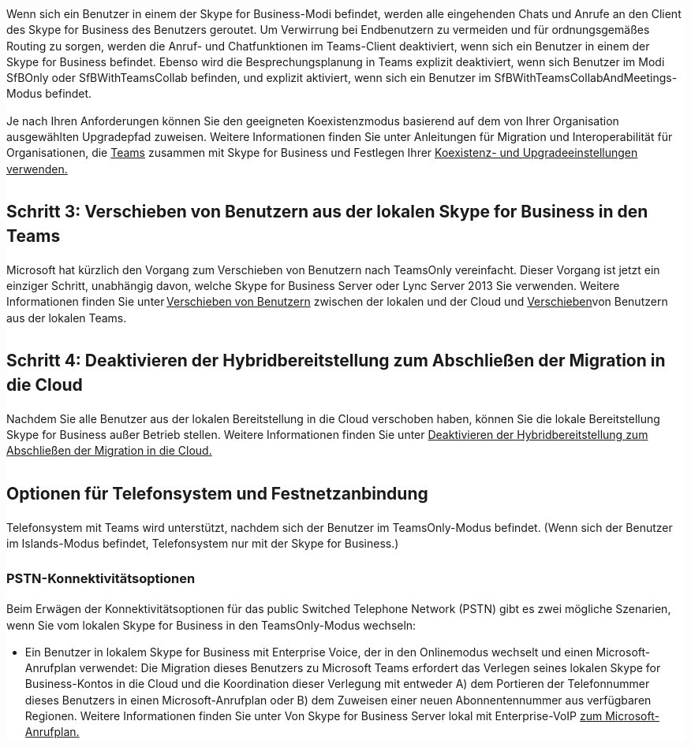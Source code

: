 Wenn sich ein Benutzer in einem der Skype for Business-Modi befindet, werden alle eingehenden Chats und Anrufe an den Client des Skype for Business des Benutzers geroutet. Um Verwirrung bei Endbenutzern zu vermeiden und für ordnungsgemäßes Routing zu sorgen, werden die Anruf- und Chatfunktionen im Teams-Client deaktiviert, wenn sich ein Benutzer in einem der Skype for Business befindet. Ebenso wird die Besprechungsplanung in Teams explizit deaktiviert, wenn sich Benutzer im Modi SfBOnly oder SfBWithTeamsCollab befinden, und explizit aktiviert, wenn sich ein Benutzer im SfBWithTeamsCollabAndMeetings-Modus befindet.

Je nach Ihren Anforderungen können Sie den geeigneten Koexistenzmodus basierend auf dem von Ihrer Organisation ausgewählten Upgradepfad zuweisen. Weitere Informationen finden Sie unter Anleitungen für Migration und Interoperabilität für Organisationen, die [Teams](migration-interop-guidance-for-teams-with-skype.md) zusammen mit Skype for Business und Festlegen Ihrer [Koexistenz- und Upgradeeinstellungen verwenden.](./setting-your-coexistence-and-upgrade-settings.md)


## <a name="step-3-move-users-from-skype-for-business-on-premises-to-teams-only"></a>Schritt 3: Verschieben von Benutzern aus der lokalen Skype for Business in den Teams

Microsoft hat kürzlich den Vorgang zum Verschieben von Benutzern nach TeamsOnly vereinfacht. Dieser Vorgang ist jetzt ein einziger Schritt, unabhängig davon, welche Skype for Business Server oder Lync Server 2013 Sie verwenden. Weitere Informationen finden Sie unter [Verschieben von Benutzern](/SkypeForBusiness/hybrid/move-users-between-on-premises-and-cloud) zwischen der lokalen und der Cloud und [Verschieben](/SkypeForBusiness/hybrid/move-users-from-on-premises-to-teams)von Benutzern aus der lokalen Teams. 

## <a name="step-4-disable-hybrid-to-complete-your-migration-to-the-cloud"></a>Schritt 4: Deaktivieren der Hybridbereitstellung zum Abschließen der Migration in die Cloud

Nachdem Sie alle Benutzer aus der lokalen Bereitstellung in die Cloud verschoben haben, können Sie die lokale Bereitstellung Skype for Business außer Betrieb stellen. Weitere Informationen finden Sie unter [Deaktivieren der Hybridbereitstellung zum Abschließen der Migration in die Cloud.](/skypeforbusiness/hybrid/cloud-consolidation-disabling-hybrid)


## <a name="phone-system-and-pstn-connectivity-options"></a>Optionen für Telefonsystem und Festnetzanbindung

Telefonsystem mit Teams wird unterstützt, nachdem sich der Benutzer im TeamsOnly-Modus befindet. (Wenn sich der Benutzer im Islands-Modus befindet, Telefonsystem nur mit der Skype for Business.) 

### <a name="pstn-connectivity-options"></a>PSTN-Konnektivitätsoptionen

Beim Erwägen der Konnektivitätsoptionen für das public Switched Telephone Network (PSTN) gibt es zwei mögliche Szenarien, wenn Sie vom lokalen Skype for Business in den TeamsOnly-Modus wechseln:

- Ein Benutzer in lokalem Skype for Business mit Enterprise Voice, der in den Onlinemodus wechselt und einen Microsoft-Anrufplan verwendet: Die Migration dieses Benutzers zu Microsoft Teams erfordert das Verlegen seines lokalen Skype for Business-Kontos in die Cloud und die Koordination dieser Verlegung mit entweder A) dem Portieren der Telefonnummer dieses Benutzers in einen Microsoft-Anrufplan oder B) dem Zuweisen einer neuen Abonnentennummer aus verfügbaren Regionen.  Weitere Informationen finden Sie unter Von Skype for Business Server lokal mit Enterprise-VoIP [zum Microsoft-Anrufplan.](upgrade-to-teams-on-prem-pstn-considerations.md#from-skype-for-business-server-on-premises-with-enterprise-voice-to-microsoft-calling-plan)
